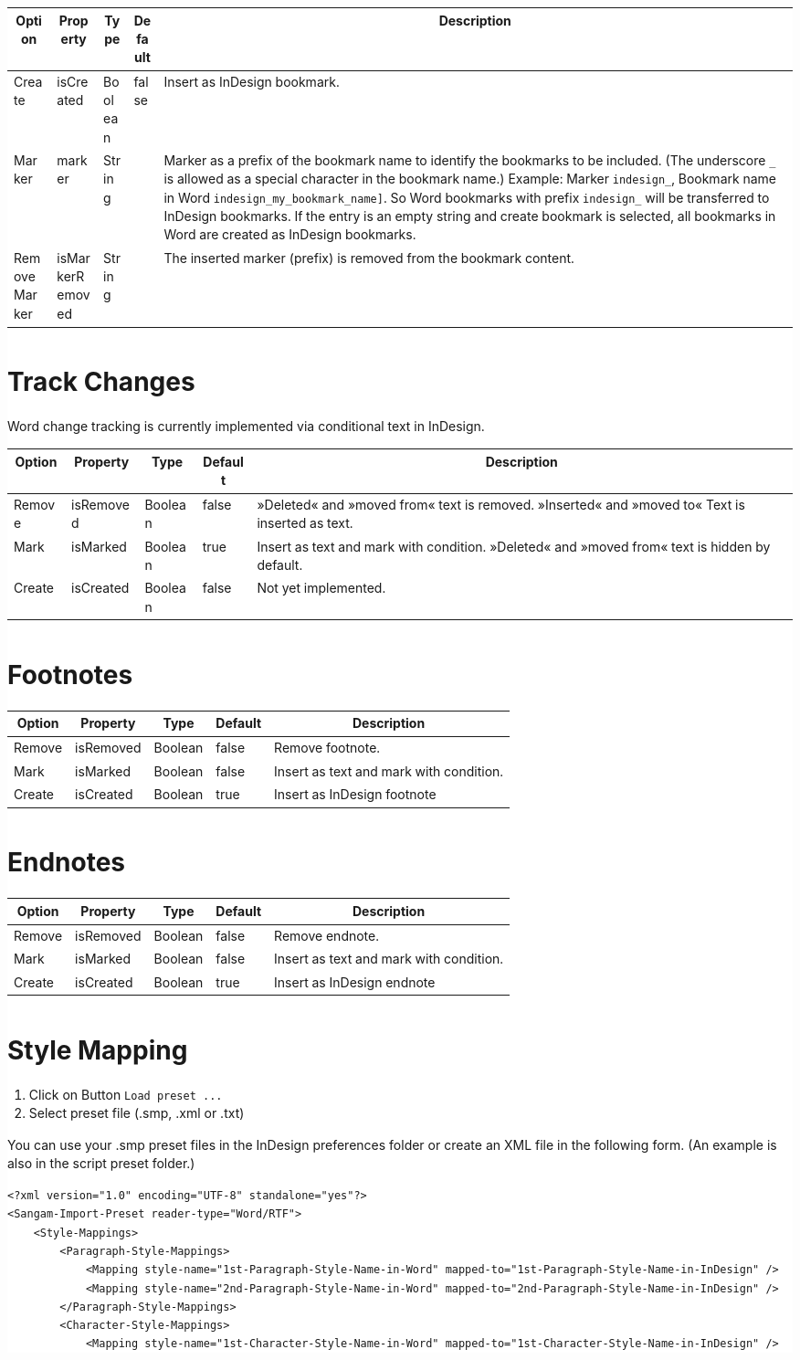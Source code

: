|Option|Property|Type|Default|Description|
|---|---|---|---|---|
|Create|isCreated|Boolean|false|Insert as InDesign bookmark.|
|Marker|marker|String||Marker as a prefix of the bookmark name to identify the bookmarks to be included. (The underscore `_` is allowed as a special character in the bookmark name.) Example: Marker `indesign_`, Bookmark name in Word `indesign_my_bookmark_name]`. So Word bookmarks with prefix `indesign_` will be transferred to InDesign bookmarks. If the entry is an empty string and create bookmark is selected, all bookmarks in Word are created as InDesign bookmarks.|
|Remove Marker|isMarkerRemoved|String||The inserted marker (prefix) is removed from the bookmark content.|

# Track Changes

Word change tracking is currently implemented via conditional text in InDesign.

|Option|Property|Type|Default|Description|
|---|---|---|---|---|
|Remove|isRemoved|Boolean|false|»Deleted« and »moved from« text is removed. »Inserted« and »moved to« Text is inserted as text.|
|Mark|isMarked|Boolean|true|Insert as text and mark with condition. »Deleted« and »moved from« text is hidden by default.|
|Create|isCreated|Boolean|false|Not yet implemented.|

# Footnotes

|Option|Property|Type|Default|Description|
|---|---|---|---|---|
|Remove|isRemoved|Boolean|false|Remove footnote.|
|Mark|isMarked|Boolean|false|Insert as text and mark with condition.|
|Create|isCreated|Boolean|true|Insert as InDesign footnote|

# Endnotes

|Option|Property|Type|Default|Description|
|---|---|---|---|---|
|Remove|isRemoved|Boolean|false|Remove endnote.|
|Mark|isMarked|Boolean|false|Insert as text and mark with condition.|
|Create|isCreated|Boolean|true|Insert as InDesign endnote|

# Style Mapping

1. Click on Button `Load preset ...`
2. Select preset file (.smp, .xml or .txt)

You can use your .smp preset files in the InDesign preferences folder or create an XML file in the following form. (An example is also in the script preset folder.)

```
<?xml version="1.0" encoding="UTF-8" standalone="yes"?>
<Sangam-Import-Preset reader-type="Word/RTF">
	<Style-Mappings>
		<Paragraph-Style-Mappings>
			<Mapping style-name="1st-Paragraph-Style-Name-in-Word" mapped-to="1st-Paragraph-Style-Name-in-InDesign" />
			<Mapping style-name="2nd-Paragraph-Style-Name-in-Word" mapped-to="2nd-Paragraph-Style-Name-in-InDesign" />
		</Paragraph-Style-Mappings>
		<Character-Style-Mappings>
			<Mapping style-name="1st-Character-Style-Name-in-Word" mapped-to="1st-Character-Style-Name-in-InDesign" />
```